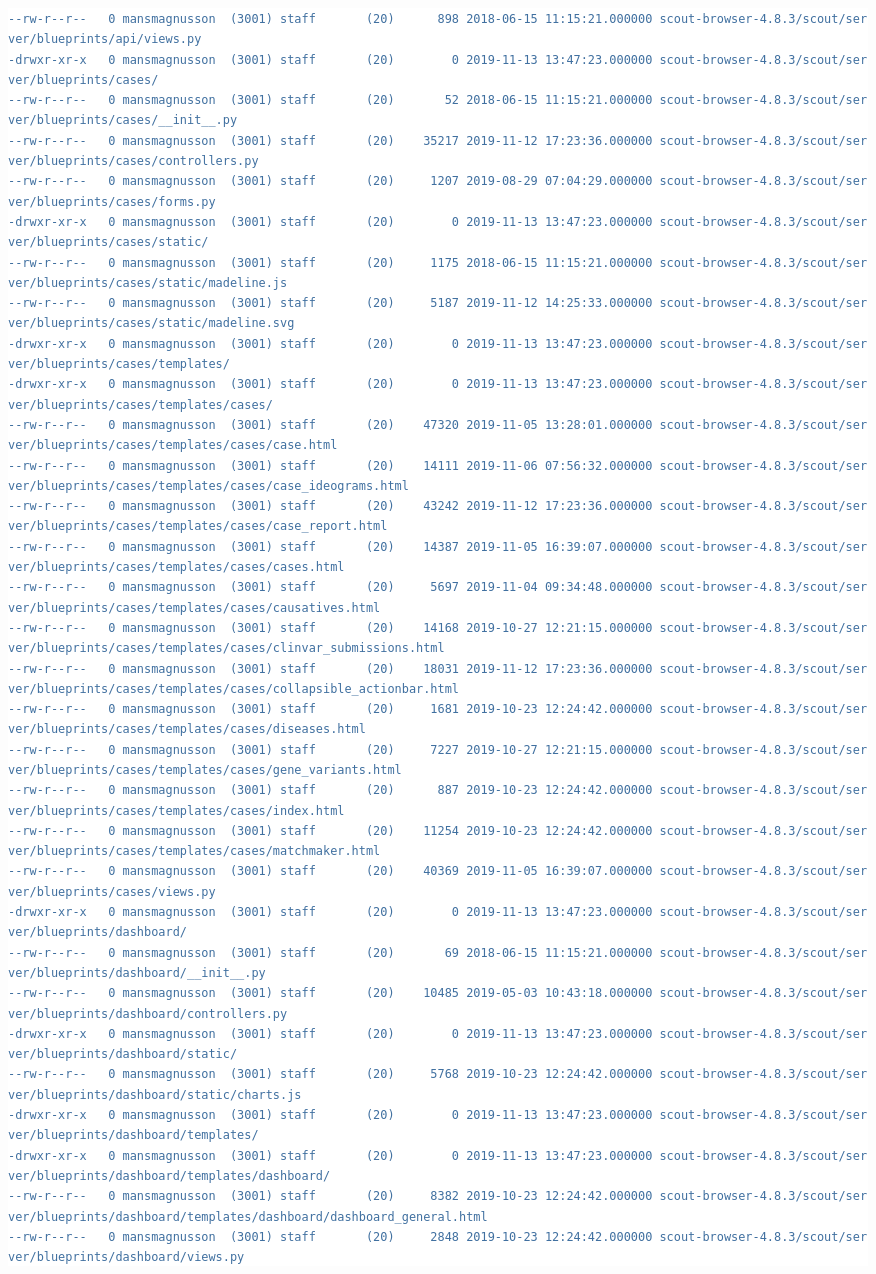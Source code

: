```diff
--rw-r--r--   0 mansmagnusson  (3001) staff       (20)      898 2018-06-15 11:15:21.000000 scout-browser-4.8.3/scout/server/blueprints/api/views.py
-drwxr-xr-x   0 mansmagnusson  (3001) staff       (20)        0 2019-11-13 13:47:23.000000 scout-browser-4.8.3/scout/server/blueprints/cases/
--rw-r--r--   0 mansmagnusson  (3001) staff       (20)       52 2018-06-15 11:15:21.000000 scout-browser-4.8.3/scout/server/blueprints/cases/__init__.py
--rw-r--r--   0 mansmagnusson  (3001) staff       (20)    35217 2019-11-12 17:23:36.000000 scout-browser-4.8.3/scout/server/blueprints/cases/controllers.py
--rw-r--r--   0 mansmagnusson  (3001) staff       (20)     1207 2019-08-29 07:04:29.000000 scout-browser-4.8.3/scout/server/blueprints/cases/forms.py
-drwxr-xr-x   0 mansmagnusson  (3001) staff       (20)        0 2019-11-13 13:47:23.000000 scout-browser-4.8.3/scout/server/blueprints/cases/static/
--rw-r--r--   0 mansmagnusson  (3001) staff       (20)     1175 2018-06-15 11:15:21.000000 scout-browser-4.8.3/scout/server/blueprints/cases/static/madeline.js
--rw-r--r--   0 mansmagnusson  (3001) staff       (20)     5187 2019-11-12 14:25:33.000000 scout-browser-4.8.3/scout/server/blueprints/cases/static/madeline.svg
-drwxr-xr-x   0 mansmagnusson  (3001) staff       (20)        0 2019-11-13 13:47:23.000000 scout-browser-4.8.3/scout/server/blueprints/cases/templates/
-drwxr-xr-x   0 mansmagnusson  (3001) staff       (20)        0 2019-11-13 13:47:23.000000 scout-browser-4.8.3/scout/server/blueprints/cases/templates/cases/
--rw-r--r--   0 mansmagnusson  (3001) staff       (20)    47320 2019-11-05 13:28:01.000000 scout-browser-4.8.3/scout/server/blueprints/cases/templates/cases/case.html
--rw-r--r--   0 mansmagnusson  (3001) staff       (20)    14111 2019-11-06 07:56:32.000000 scout-browser-4.8.3/scout/server/blueprints/cases/templates/cases/case_ideograms.html
--rw-r--r--   0 mansmagnusson  (3001) staff       (20)    43242 2019-11-12 17:23:36.000000 scout-browser-4.8.3/scout/server/blueprints/cases/templates/cases/case_report.html
--rw-r--r--   0 mansmagnusson  (3001) staff       (20)    14387 2019-11-05 16:39:07.000000 scout-browser-4.8.3/scout/server/blueprints/cases/templates/cases/cases.html
--rw-r--r--   0 mansmagnusson  (3001) staff       (20)     5697 2019-11-04 09:34:48.000000 scout-browser-4.8.3/scout/server/blueprints/cases/templates/cases/causatives.html
--rw-r--r--   0 mansmagnusson  (3001) staff       (20)    14168 2019-10-27 12:21:15.000000 scout-browser-4.8.3/scout/server/blueprints/cases/templates/cases/clinvar_submissions.html
--rw-r--r--   0 mansmagnusson  (3001) staff       (20)    18031 2019-11-12 17:23:36.000000 scout-browser-4.8.3/scout/server/blueprints/cases/templates/cases/collapsible_actionbar.html
--rw-r--r--   0 mansmagnusson  (3001) staff       (20)     1681 2019-10-23 12:24:42.000000 scout-browser-4.8.3/scout/server/blueprints/cases/templates/cases/diseases.html
--rw-r--r--   0 mansmagnusson  (3001) staff       (20)     7227 2019-10-27 12:21:15.000000 scout-browser-4.8.3/scout/server/blueprints/cases/templates/cases/gene_variants.html
--rw-r--r--   0 mansmagnusson  (3001) staff       (20)      887 2019-10-23 12:24:42.000000 scout-browser-4.8.3/scout/server/blueprints/cases/templates/cases/index.html
--rw-r--r--   0 mansmagnusson  (3001) staff       (20)    11254 2019-10-23 12:24:42.000000 scout-browser-4.8.3/scout/server/blueprints/cases/templates/cases/matchmaker.html
--rw-r--r--   0 mansmagnusson  (3001) staff       (20)    40369 2019-11-05 16:39:07.000000 scout-browser-4.8.3/scout/server/blueprints/cases/views.py
-drwxr-xr-x   0 mansmagnusson  (3001) staff       (20)        0 2019-11-13 13:47:23.000000 scout-browser-4.8.3/scout/server/blueprints/dashboard/
--rw-r--r--   0 mansmagnusson  (3001) staff       (20)       69 2018-06-15 11:15:21.000000 scout-browser-4.8.3/scout/server/blueprints/dashboard/__init__.py
--rw-r--r--   0 mansmagnusson  (3001) staff       (20)    10485 2019-05-03 10:43:18.000000 scout-browser-4.8.3/scout/server/blueprints/dashboard/controllers.py
-drwxr-xr-x   0 mansmagnusson  (3001) staff       (20)        0 2019-11-13 13:47:23.000000 scout-browser-4.8.3/scout/server/blueprints/dashboard/static/
--rw-r--r--   0 mansmagnusson  (3001) staff       (20)     5768 2019-10-23 12:24:42.000000 scout-browser-4.8.3/scout/server/blueprints/dashboard/static/charts.js
-drwxr-xr-x   0 mansmagnusson  (3001) staff       (20)        0 2019-11-13 13:47:23.000000 scout-browser-4.8.3/scout/server/blueprints/dashboard/templates/
-drwxr-xr-x   0 mansmagnusson  (3001) staff       (20)        0 2019-11-13 13:47:23.000000 scout-browser-4.8.3/scout/server/blueprints/dashboard/templates/dashboard/
--rw-r--r--   0 mansmagnusson  (3001) staff       (20)     8382 2019-10-23 12:24:42.000000 scout-browser-4.8.3/scout/server/blueprints/dashboard/templates/dashboard/dashboard_general.html
--rw-r--r--   0 mansmagnusson  (3001) staff       (20)     2848 2019-10-23 12:24:42.000000 scout-browser-4.8.3/scout/server/blueprints/dashboard/views.py
```